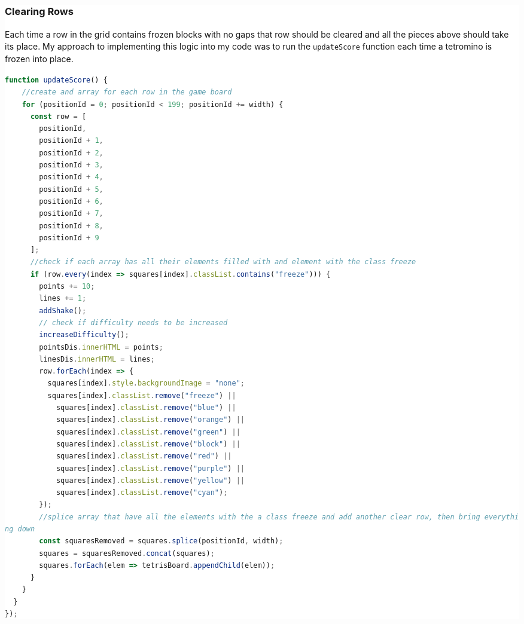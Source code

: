 
### Clearing Rows
Each time a row in the grid contains frozen blocks with no gaps that row should be cleared and all the pieces above should take its place.  My approach to implementing this logic into my code was to run the ```updateScore``` function each time a tetromino is frozen into place.

```js
function updateScore() {
    //create and array for each row in the game board
    for (positionId = 0; positionId < 199; positionId += width) {
      const row = [
        positionId,
        positionId + 1,
        positionId + 2,
        positionId + 3,
        positionId + 4,
        positionId + 5,
        positionId + 6,
        positionId + 7,
        positionId + 8,
        positionId + 9
      ];
      //check if each array has all their elements filled with and element with the class freeze
      if (row.every(index => squares[index].classList.contains("freeze"))) {
        points += 10;
        lines += 1;
        addShake();
        // check if difficulty needs to be increased
        increaseDifficulty();
        pointsDis.innerHTML = points;
        linesDis.innerHTML = lines;
        row.forEach(index => {
          squares[index].style.backgroundImage = "none";
          squares[index].classList.remove("freeze") ||
            squares[index].classList.remove("blue") ||
            squares[index].classList.remove("orange") ||
            squares[index].classList.remove("green") ||
            squares[index].classList.remove("block") ||
            squares[index].classList.remove("red") ||
            squares[index].classList.remove("purple") ||
            squares[index].classList.remove("yellow") ||
            squares[index].classList.remove("cyan");
        });
        //splice array that have all the elements with the a class freeze and add another clear row, then bring everything down
        const squaresRemoved = squares.splice(positionId, width);
        squares = squaresRemoved.concat(squares);
        squares.forEach(elem => tetrisBoard.appendChild(elem));
      }
    }
  }
});
```
